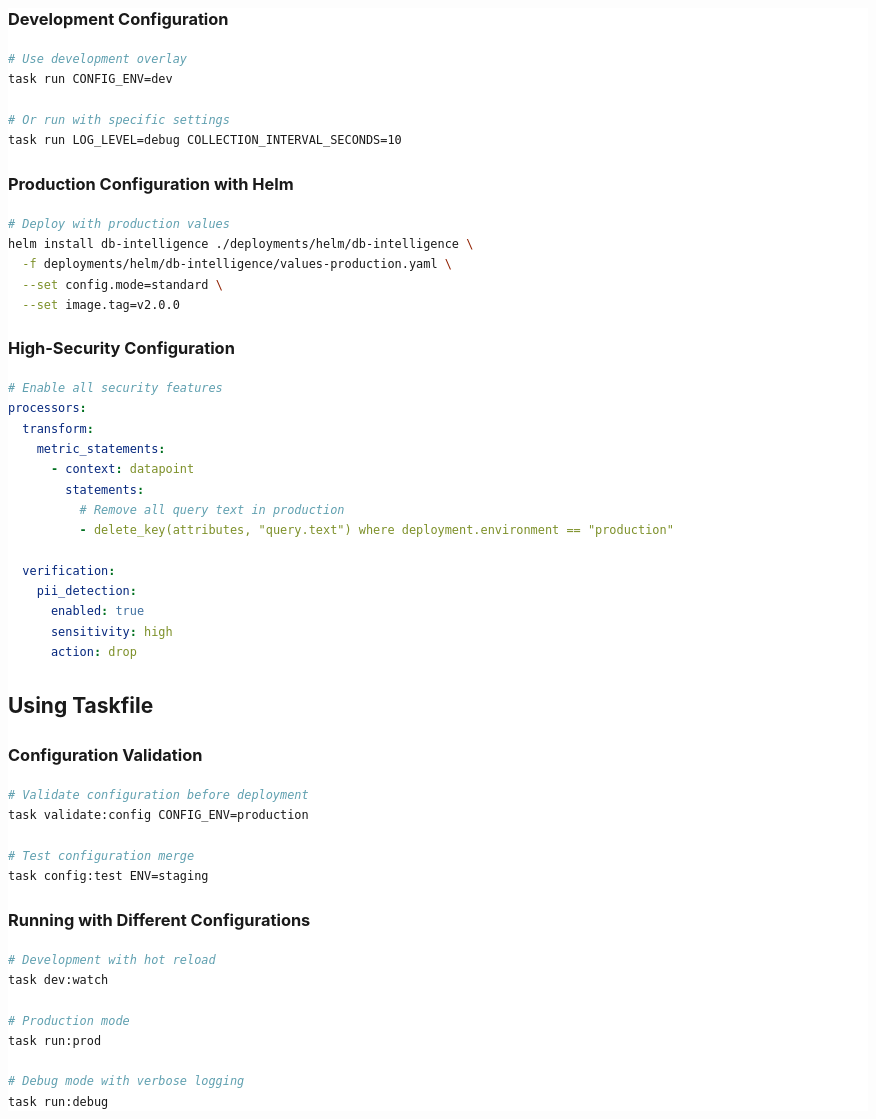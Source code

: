 ### Development Configuration
```bash
# Use development overlay
task run CONFIG_ENV=dev

# Or run with specific settings
task run LOG_LEVEL=debug COLLECTION_INTERVAL_SECONDS=10
```

### Production Configuration with Helm
```bash
# Deploy with production values
helm install db-intelligence ./deployments/helm/db-intelligence \
  -f deployments/helm/db-intelligence/values-production.yaml \
  --set config.mode=standard \
  --set image.tag=v2.0.0
```

### High-Security Configuration
```yaml
# Enable all security features
processors:
  transform:
    metric_statements:
      - context: datapoint
        statements:
          # Remove all query text in production
          - delete_key(attributes, "query.text") where deployment.environment == "production"
          
  verification:
    pii_detection:
      enabled: true
      sensitivity: high
      action: drop
```

## Using Taskfile

### Configuration Validation
```bash
# Validate configuration before deployment
task validate:config CONFIG_ENV=production

# Test configuration merge
task config:test ENV=staging
```

### Running with Different Configurations
```bash
# Development with hot reload
task dev:watch

# Production mode
task run:prod

# Debug mode with verbose logging
task run:debug
```
